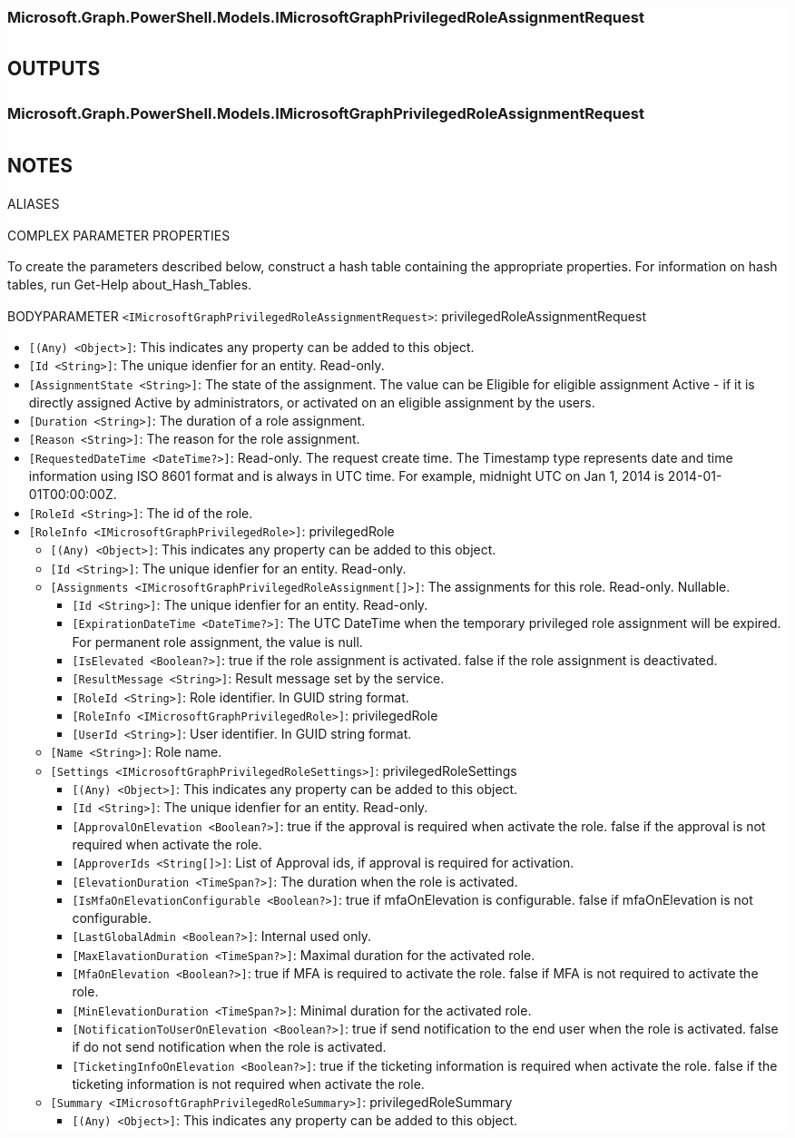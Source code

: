 ### Microsoft.Graph.PowerShell.Models.IMicrosoftGraphPrivilegedRoleAssignmentRequest
## OUTPUTS

### Microsoft.Graph.PowerShell.Models.IMicrosoftGraphPrivilegedRoleAssignmentRequest
## NOTES

ALIASES

COMPLEX PARAMETER PROPERTIES

To create the parameters described below, construct a hash table containing the appropriate properties. For information on hash tables, run Get-Help about_Hash_Tables.


BODYPARAMETER `<IMicrosoftGraphPrivilegedRoleAssignmentRequest>`: privilegedRoleAssignmentRequest
  - `[(Any) <Object>]`: This indicates any property can be added to this object.
  - `[Id <String>]`: The unique idenfier for an entity. Read-only.
  - `[AssignmentState <String>]`: The state of the assignment. The value can be Eligible for eligible assignment Active - if it is directly assigned Active by administrators, or activated on an eligible assignment by the users.
  - `[Duration <String>]`: The duration of a role assignment.
  - `[Reason <String>]`: The reason for the role assignment.
  - `[RequestedDateTime <DateTime?>]`: Read-only. The request create time. The Timestamp type represents date and time information using ISO 8601 format and is always in UTC time. For example, midnight UTC on Jan 1, 2014 is 2014-01-01T00:00:00Z.
  - `[RoleId <String>]`: The id of the role.
  - `[RoleInfo <IMicrosoftGraphPrivilegedRole>]`: privilegedRole
    - `[(Any) <Object>]`: This indicates any property can be added to this object.
    - `[Id <String>]`: The unique idenfier for an entity. Read-only.
    - `[Assignments <IMicrosoftGraphPrivilegedRoleAssignment[]>]`: The assignments for this role. Read-only. Nullable.
      - `[Id <String>]`: The unique idenfier for an entity. Read-only.
      - `[ExpirationDateTime <DateTime?>]`: The UTC DateTime when the temporary privileged role assignment will be expired. For permanent role assignment, the value is null.
      - `[IsElevated <Boolean?>]`: true if the role assignment is activated. false if the role assignment is deactivated.
      - `[ResultMessage <String>]`: Result message set by the service.
      - `[RoleId <String>]`: Role identifier. In GUID string format.
      - `[RoleInfo <IMicrosoftGraphPrivilegedRole>]`: privilegedRole
      - `[UserId <String>]`: User identifier. In GUID string format.
    - `[Name <String>]`: Role name.
    - `[Settings <IMicrosoftGraphPrivilegedRoleSettings>]`: privilegedRoleSettings
      - `[(Any) <Object>]`: This indicates any property can be added to this object.
      - `[Id <String>]`: The unique idenfier for an entity. Read-only.
      - `[ApprovalOnElevation <Boolean?>]`: true if the approval is required when activate the role. false if the approval is not required when activate the role.
      - `[ApproverIds <String[]>]`: List of Approval ids, if approval is required for activation.
      - `[ElevationDuration <TimeSpan?>]`: The duration when the role is activated.
      - `[IsMfaOnElevationConfigurable <Boolean?>]`: true if mfaOnElevation is configurable. false if mfaOnElevation is not configurable.
      - `[LastGlobalAdmin <Boolean?>]`: Internal used only.
      - `[MaxElavationDuration <TimeSpan?>]`: Maximal duration for the activated role.
      - `[MfaOnElevation <Boolean?>]`: true if MFA is required to activate the role. false if MFA is not required to activate the role.
      - `[MinElevationDuration <TimeSpan?>]`: Minimal duration for the activated role.
      - `[NotificationToUserOnElevation <Boolean?>]`: true if send notification to the end user when the role is activated. false if do not send notification when the role is activated.
      - `[TicketingInfoOnElevation <Boolean?>]`: true if the ticketing information is required when activate the role. false if the ticketing information is not required when activate the role.
    - `[Summary <IMicrosoftGraphPrivilegedRoleSummary>]`: privilegedRoleSummary
      - `[(Any) <Object>]`: This indicates any property can be added to this object.